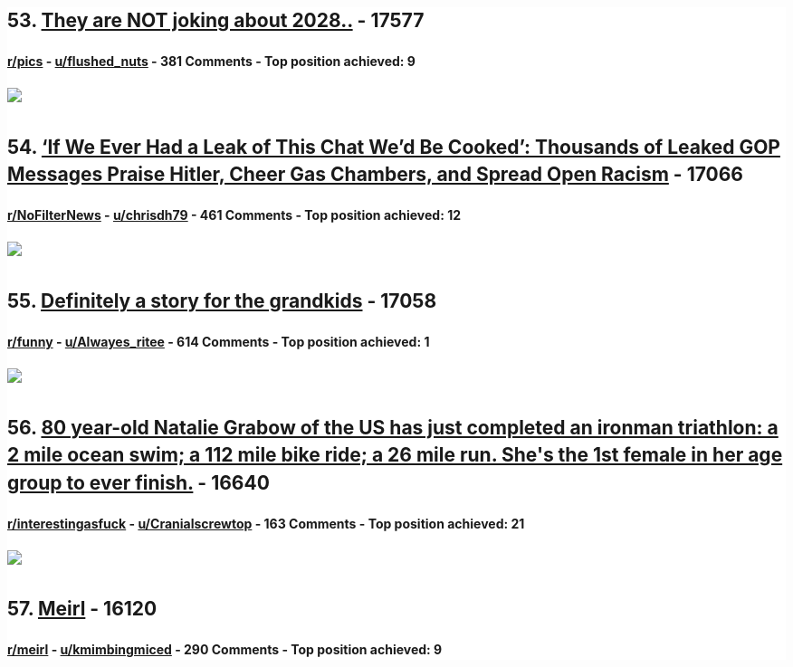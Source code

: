 ## 53. [They are NOT joking about 2028..](http://reddit.com/r/pics/comments/1o71y1o/they_are_not_joking_about_2028/) - 17577
#### [r/pics](http://reddit.com/r/pics) - [u/flushed_nuts](http://reddit.com/u/flushed_nuts) - 381 Comments - Top position achieved: 9

<a href="https://i.redd.it/d08n4zvrh7vf1.jpeg"><img src="https://a.thumbs.redditmedia.com/eHM4nFbcoTTnIMRu6iZTrWGuXRoyhqb09zHHeHj8A70.jpg"></img></a>

## 54. [‘If We Ever Had a Leak of This Chat We’d Be Cooked’: Thousands of Leaked GOP Messages Praise Hitler, Cheer Gas Chambers, and Spread Open Racism](http://reddit.com/r/NoFilterNews/comments/1o77z4u/if_we_ever_had_a_leak_of_this_chat_wed_be_cooked/) - 17066
#### [r/NoFilterNews](http://reddit.com/r/NoFilterNews) - [u/chrisdh79](http://reddit.com/u/chrisdh79) - 461 Comments - Top position achieved: 12

<a href="https://dailyboulder.com/if-we-ever-had-a-leak-of-this-chat-wed-be-cooked-thousands-of-leaked-gop-messages/"><img src="https://external-preview.redd.it/D2QRFXdJ7VzIEYMRs2fM0-Yyly526sEorCKAWIPPjQc.jpeg?width=140&amp;height=84&amp;auto=webp&amp;s=b29e09d1fe58122b7d536277ec294ff34a8b8c94"></img></a>

## 55. [Definitely a story for the grandkids](http://reddit.com/r/funny/comments/1o71dts/definitely_a_story_for_the_grandkids/) - 17058
#### [r/funny](http://reddit.com/r/funny) - [u/Alwayes_ritee](http://reddit.com/u/Alwayes_ritee) - 614 Comments - Top position achieved: 1

<a href="https://i.redd.it/j2omiia8c7vf1.png"><img src="https://b.thumbs.redditmedia.com/5zJGjbq-R1ooZDvzKfrW6TyPzYWSs5YxJyJ0ejSItRc.jpg"></img></a>

## 56. [80 year-old Natalie Grabow of the US has just completed an ironman triathlon: a 2 mile ocean swim; a 112 mile bike ride; a 26 mile run.  She's the 1st female in her age group to ever finish.](http://reddit.com/r/interestingasfuck/comments/1o6su2z/80_yearold_natalie_grabow_of_the_us_has_just/) - 16640
#### [r/interestingasfuck](http://reddit.com/r/interestingasfuck) - [u/Cranialscrewtop](http://reddit.com/u/Cranialscrewtop) - 163 Comments - Top position achieved: 21

<a href="https://www.reddit.com/gallery/1o6su2z"><img src="https://b.thumbs.redditmedia.com/V-ubSrzap8xs-VGG92SDSXtm5XtRB9uzipfxTFgrEsg.jpg"></img></a>

## 57. [Meirl](http://reddit.com/r/meirl/comments/1o7crz9/meirl/) - 16120
#### [r/meirl](http://reddit.com/r/meirl) - [u/kmimbingmiced](http://reddit.com/u/kmimbingmiced) - 290 Comments - Top position achieved: 9
